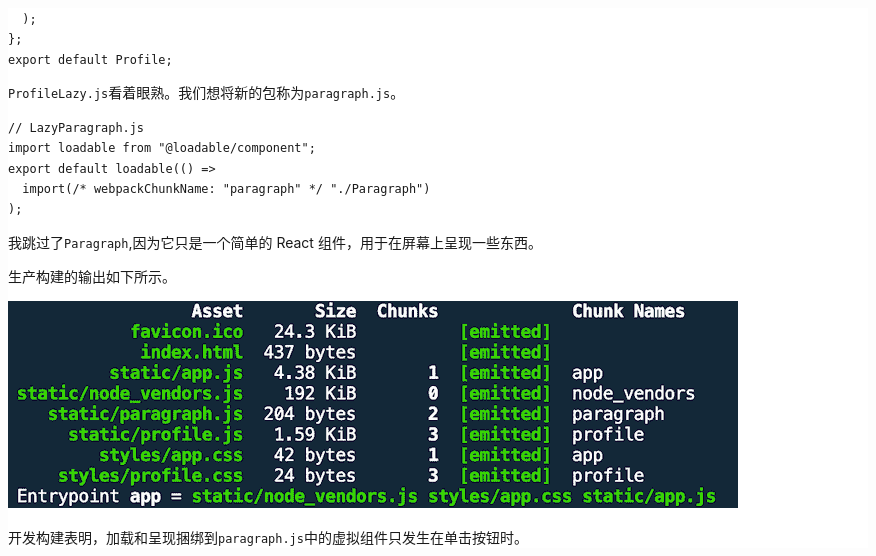 ```
  );
};
export default Profile;
```

`ProfileLazy.js`看着眼熟。我们想将新的包称为`paragraph.js`。

```
// LazyParagraph.js
import loadable from "@loadable/component";
export default loadable(() =>
  import(/* webpackChunkName: "paragraph" */ "./Paragraph")
);
```

我跳过了`Paragraph`,因为它只是一个简单的 React 组件，用于在屏幕上呈现一些东西。

生产构建的输出如下所示。

![Production Build Output Of Component Level Splitting](img/1a84e7feb8789bba56a6141f9c29e326.png)

开发构建表明，加载和呈现捆绑到`paragraph.js`中的虚拟组件只发生在单击按钮时。
